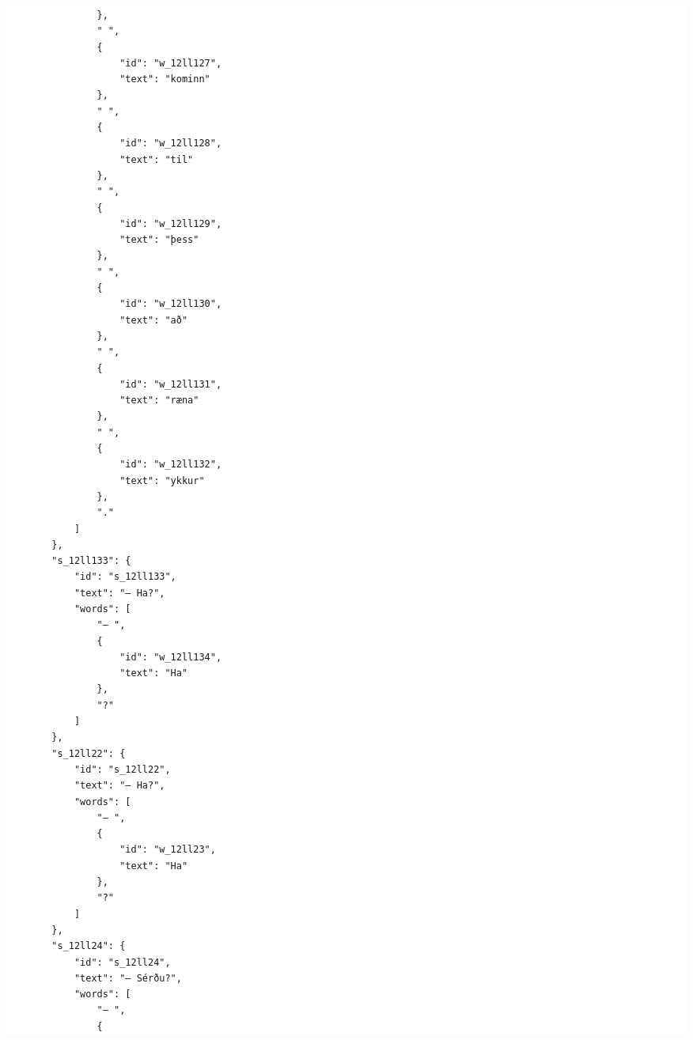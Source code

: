                     },
                    " ",
                    {
                        "id": "w_12ll127",
                        "text": "kominn"
                    },
                    " ",
                    {
                        "id": "w_12ll128",
                        "text": "til"
                    },
                    " ",
                    {
                        "id": "w_12ll129",
                        "text": "þess"
                    },
                    " ",
                    {
                        "id": "w_12ll130",
                        "text": "að"
                    },
                    " ",
                    {
                        "id": "w_12ll131",
                        "text": "ræna"
                    },
                    " ",
                    {
                        "id": "w_12ll132",
                        "text": "ykkur"
                    },
                    "."
                ]
            },
            "s_12ll133": {
                "id": "s_12ll133",
                "text": "– Ha?",
                "words": [
                    "– ",
                    {
                        "id": "w_12ll134",
                        "text": "Ha"
                    },
                    "?"
                ]
            },
            "s_12ll22": {
                "id": "s_12ll22",
                "text": "– Ha?",
                "words": [
                    "– ",
                    {
                        "id": "w_12ll23",
                        "text": "Ha"
                    },
                    "?"
                ]
            },
            "s_12ll24": {
                "id": "s_12ll24",
                "text": "– Sérðu?",
                "words": [
                    "– ",
                    {